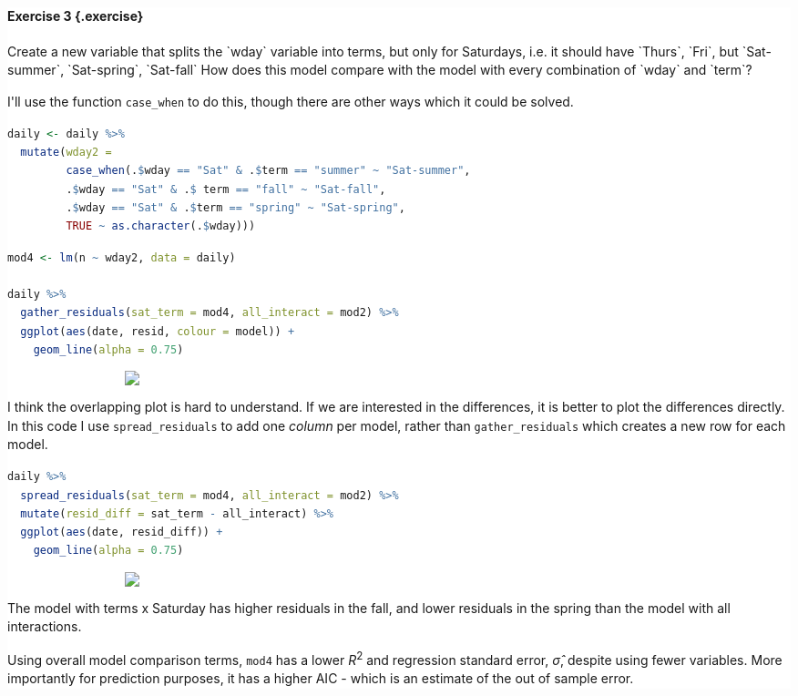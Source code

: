 
</div>

#### Exercise 3 {.exercise}


<div class='question'>
Create a new variable that splits the `wday` variable into terms, but only for Saturdays, i.e. it should have `Thurs`, `Fri`, but `Sat-summer`, `Sat-spring`, `Sat-fall` How does this model compare with the model with every combination of `wday` and `term`?
</div>


<div class='answer'>

I'll use the function `case_when` to do this, though there are other ways which it could be solved.

```r
daily <- daily %>%
  mutate(wday2 = 
         case_when(.$wday == "Sat" & .$term == "summer" ~ "Sat-summer",
         .$wday == "Sat" & .$ term == "fall" ~ "Sat-fall",
         .$wday == "Sat" & .$term == "spring" ~ "Sat-spring",
         TRUE ~ as.character(.$wday)))
```




```r
mod4 <- lm(n ~ wday2, data = daily)

daily %>% 
  gather_residuals(sat_term = mod4, all_interact = mod2) %>% 
  ggplot(aes(date, resid, colour = model)) +
    geom_line(alpha = 0.75)
```

<img src="model-building_files/figure-html/unnamed-chunk-8-1.png" width="70%" style="display: block; margin: auto;" />

I think the overlapping plot is hard to understand.
If we are interested in the differences, it is better to plot the differences directly.
In this code I use `spread_residuals` to add one *column* per model, rather than `gather_residuals` which creates a new row for each model.

```r
daily %>% 
  spread_residuals(sat_term = mod4, all_interact = mod2) %>%
  mutate(resid_diff = sat_term - all_interact) %>%
  ggplot(aes(date, resid_diff)) +
    geom_line(alpha = 0.75)
```

<img src="model-building_files/figure-html/unnamed-chunk-9-1.png" width="70%" style="display: block; margin: auto;" />

The model with terms x Saturday has higher residuals in the fall, and lower residuals in the spring than the model with all interactions. 

Using overall model comparison terms, `mod4` has a lower $R^2$ and regression standard error, $\hat\sigma$, despite using fewer variables.
More importantly for prediction purposes, it has a higher AIC - which is an estimate of the out of sample error.
